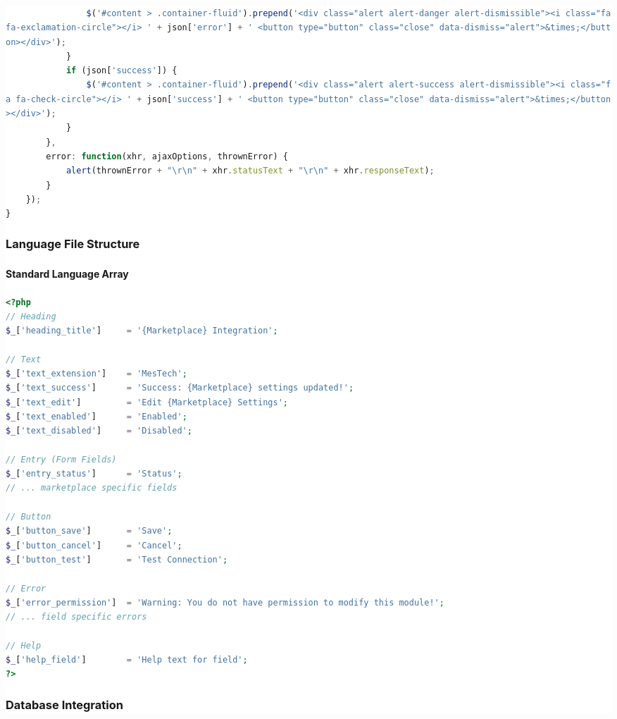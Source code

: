 ```javascript
                $('#content > .container-fluid').prepend('<div class="alert alert-danger alert-dismissible"><i class="fa fa-exclamation-circle"></i> ' + json['error'] + ' <button type="button" class="close" data-dismiss="alert">&times;</button></div>');
            }
            if (json['success']) {
                $('#content > .container-fluid').prepend('<div class="alert alert-success alert-dismissible"><i class="fa fa-check-circle"></i> ' + json['success'] + ' <button type="button" class="close" data-dismiss="alert">&times;</button></div>');
            }
        },
        error: function(xhr, ajaxOptions, thrownError) {
            alert(thrownError + "\r\n" + xhr.statusText + "\r\n" + xhr.responseText);
        }
    });
}
```

### Language File Structure

#### Standard Language Array
```php
<?php
// Heading
$_['heading_title']     = '{Marketplace} Integration';

// Text
$_['text_extension']    = 'MesTech';
$_['text_success']      = 'Success: {Marketplace} settings updated!';
$_['text_edit']         = 'Edit {Marketplace} Settings';
$_['text_enabled']      = 'Enabled';
$_['text_disabled']     = 'Disabled';

// Entry (Form Fields)
$_['entry_status']      = 'Status';
// ... marketplace specific fields

// Button
$_['button_save']       = 'Save';
$_['button_cancel']     = 'Cancel';
$_['button_test']       = 'Test Connection';

// Error
$_['error_permission']  = 'Warning: You do not have permission to modify this module!';
// ... field specific errors

// Help
$_['help_field']        = 'Help text for field';
?>
```

### Database Integration
